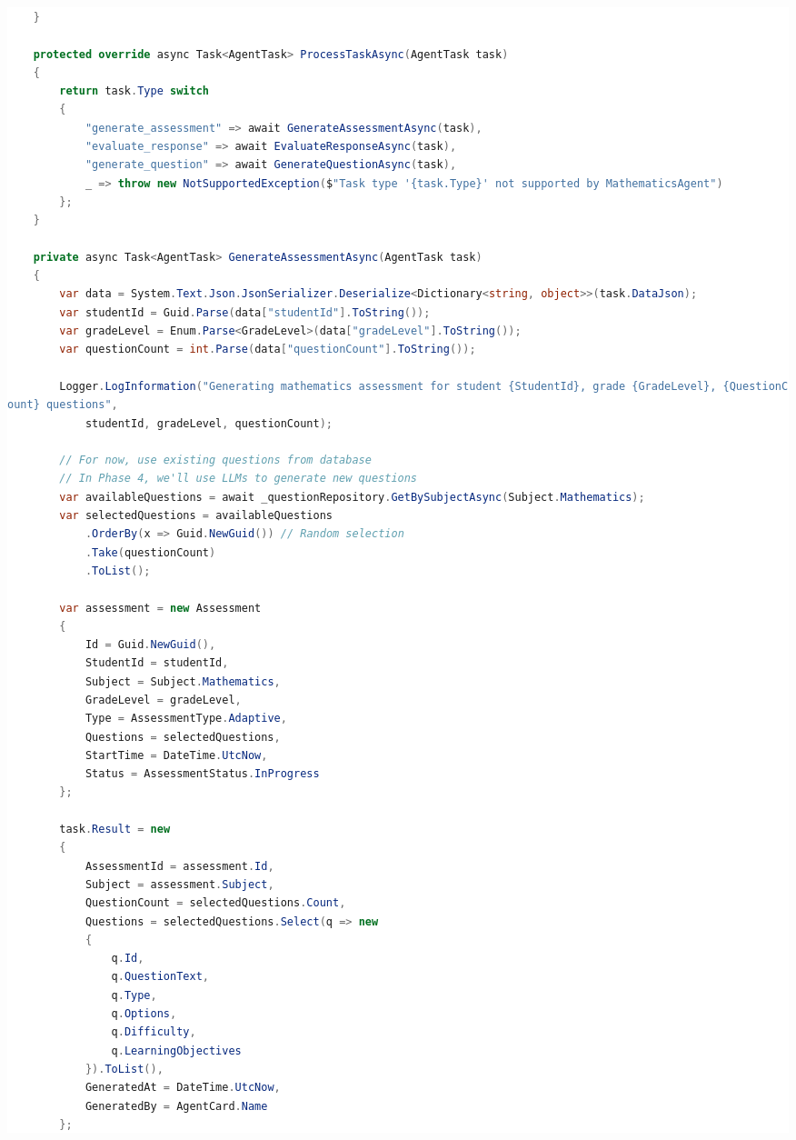 ```csharp
    }

    protected override async Task<AgentTask> ProcessTaskAsync(AgentTask task)
    {
        return task.Type switch
        {
            "generate_assessment" => await GenerateAssessmentAsync(task),
            "evaluate_response" => await EvaluateResponseAsync(task),
            "generate_question" => await GenerateQuestionAsync(task),
            _ => throw new NotSupportedException($"Task type '{task.Type}' not supported by MathematicsAgent")
        };
    }

    private async Task<AgentTask> GenerateAssessmentAsync(AgentTask task)
    {
        var data = System.Text.Json.JsonSerializer.Deserialize<Dictionary<string, object>>(task.DataJson);
        var studentId = Guid.Parse(data["studentId"].ToString());
        var gradeLevel = Enum.Parse<GradeLevel>(data["gradeLevel"].ToString());
        var questionCount = int.Parse(data["questionCount"].ToString());

        Logger.LogInformation("Generating mathematics assessment for student {StudentId}, grade {GradeLevel}, {QuestionCount} questions",
            studentId, gradeLevel, questionCount);

        // For now, use existing questions from database
        // In Phase 4, we'll use LLMs to generate new questions
        var availableQuestions = await _questionRepository.GetBySubjectAsync(Subject.Mathematics);
        var selectedQuestions = availableQuestions
            .OrderBy(x => Guid.NewGuid()) // Random selection
            .Take(questionCount)
            .ToList();

        var assessment = new Assessment
        {
            Id = Guid.NewGuid(),
            StudentId = studentId,
            Subject = Subject.Mathematics,
            GradeLevel = gradeLevel,
            Type = AssessmentType.Adaptive,
            Questions = selectedQuestions,
            StartTime = DateTime.UtcNow,
            Status = AssessmentStatus.InProgress
        };

        task.Result = new
        {
            AssessmentId = assessment.Id,
            Subject = assessment.Subject,
            QuestionCount = selectedQuestions.Count,
            Questions = selectedQuestions.Select(q => new
            {
                q.Id,
                q.QuestionText,
                q.Type,
                q.Options,
                q.Difficulty,
                q.LearningObjectives
            }).ToList(),
            GeneratedAt = DateTime.UtcNow,
            GeneratedBy = AgentCard.Name
        };
```